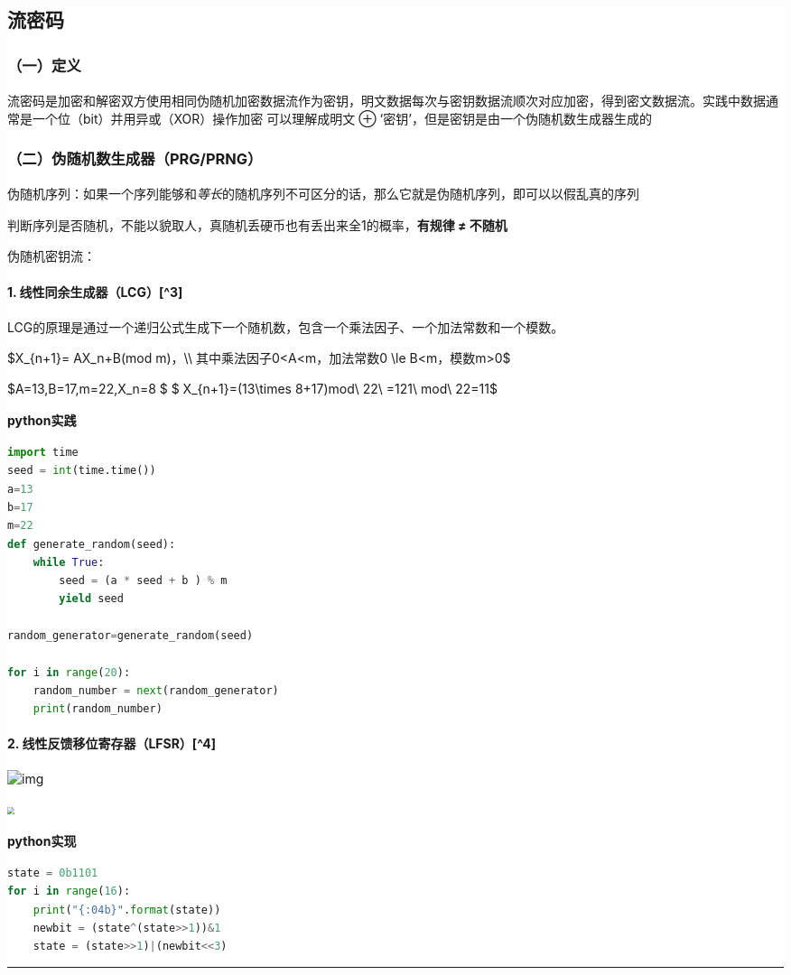 
## 流密码

### （一）定义

流密码是加密和解密双方使用相同伪随机加密数据流作为密钥，明文数据每次与密钥数据流顺次对应加密，得到密文数据流。实践中数据通常是一个位（bit）并用异或（XOR）操作加密
可以理解成明⽂ $\oplus$ ‘密钥’，但是密钥是由⼀个伪随机数⽣成器⽣成的  

### （二）伪随机数生成器（PRG/PRNG）

伪随机序列：如果一个序列能够和*等长*的随机序列不可区分的话，那么它就是伪随机序列，即可以以假乱真的序列

判断序列是否随机，不能以貌取人，真随机丢硬币也有丢出来全1的概率，**有规律 ≠ 不随机**

伪随机密钥流：

#### 1. 线性同余生成器（LCG）[^3]

LCG的原理是通过一个递归公式生成下一个随机数，包含一个乘法因子、一个加法常数和一个模数。

$X_{n+1}= AX_n+B(mod m)，\\ 其中乘法因子0<A<m，加法常数0 \le B<m，模数m>0$



$A=13,B=17,m=22,X_n=8 $
$ X_{n+1}=(13\times 8+17)mod\ 22\\ =121\ mod\ 22=11$

**python实践**

```python
import time
seed = int(time.time())
a=13
b=17
m=22
def generate_random(seed):
    while True:
        seed = (a * seed + b ) % m
        yield seed

random_generator=generate_random(seed)

for i in range(20):
    random_number = next(random_generator)
    print(random_number)
```

#### 2. 线性反馈移位寄存器（LFSR）[^4]

![img](https://pic3.zhimg.com/80/v2-d9a85f243f27fd9205ae3ead4ab073b2_720w.webp)

<img src="https://s21.ax1x.com/2024/08/12/pApD4kn.md.jpg" style="zoom:50%;">

**python实现**

```python
state = 0b1101
for i in range(16):
    print("{:04b}".format(state))
    newbit = (state^(state>>1))&1
    state = (state>>1)|(newbit<<3)
```

---